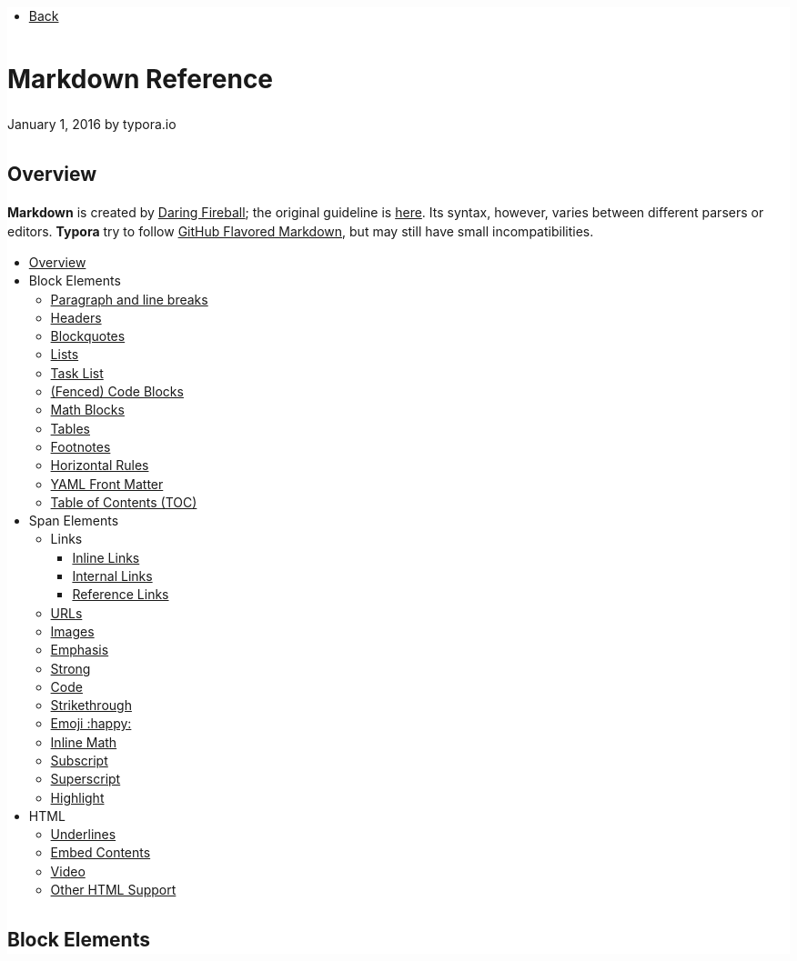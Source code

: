 - [Back](https://support.typora.io/)

# Markdown Reference

January 1, 2016 by typora.io

## Overview

**Markdown** is created by [Daring Fireball](http://daringfireball.net/); the original guideline is [here](http://daringfireball.net/projects/markdown/syntax). Its syntax, however, varies between different parsers or editors. **Typora** try to follow [GitHub Flavored Markdown](https://help.github.com/articles/github-flavored-markdown/), but may still have small incompatibilities.

- [Overview](https://support.typora.io/Markdown-Reference/#overview)
- Block Elements
  - [Paragraph and line breaks](https://support.typora.io/Markdown-Reference/#paragraph-and-line-breaks)
  - [Headers](https://support.typora.io/Markdown-Reference/#headers)
  - [Blockquotes](https://support.typora.io/Markdown-Reference/#blockquotes)
  - [Lists](https://support.typora.io/Markdown-Reference/#lists)
  - [Task List](https://support.typora.io/Markdown-Reference/#task-list)
  - [(Fenced) Code Blocks](https://support.typora.io/Markdown-Reference/#fenced-code-blocks)
  - [Math Blocks](https://support.typora.io/Markdown-Reference/#math-blocks)
  - [Tables](https://support.typora.io/Markdown-Reference/#tables)
  - [Footnotes](https://support.typora.io/Markdown-Reference/#footnotes)
  - [Horizontal Rules](https://support.typora.io/Markdown-Reference/#horizontal-rules)
  - [YAML Front Matter](https://support.typora.io/Markdown-Reference/#yaml-front-matter)
  - [Table of Contents (TOC)](https://support.typora.io/Markdown-Reference/#table-of-contents-toc)
- Span Elements
  - Links
    - [Inline Links](https://support.typora.io/Markdown-Reference/#inline-links)
    - [Internal Links](https://support.typora.io/Markdown-Reference/#internal-links)
    - [Reference Links](https://support.typora.io/Markdown-Reference/#reference-links)
  - [URLs](https://support.typora.io/Markdown-Reference/#urls)
  - [Images](https://support.typora.io/Markdown-Reference/#images)
  - [Emphasis](https://support.typora.io/Markdown-Reference/#emphasis)
  - [Strong](https://support.typora.io/Markdown-Reference/#strong)
  - [Code](https://support.typora.io/Markdown-Reference/#code)
  - [Strikethrough](https://support.typora.io/Markdown-Reference/#strikethrough)
  - [Emoji :happy:](https://support.typora.io/Markdown-Reference/#emoji-happy)
  - [Inline Math](https://support.typora.io/Markdown-Reference/#inline-math)
  - [Subscript](https://support.typora.io/Markdown-Reference/#subscript)
  - [Superscript](https://support.typora.io/Markdown-Reference/#superscript)
  - [Highlight](https://support.typora.io/Markdown-Reference/#highlight)
- HTML
  - [Underlines](https://support.typora.io/Markdown-Reference/#underlines)
  - [Embed Contents](https://support.typora.io/Markdown-Reference/#embed-contents)
  - [Video](https://support.typora.io/Markdown-Reference/#video)
  - [Other HTML Support](https://support.typora.io/Markdown-Reference/#other-html-support)

## Block Elements
